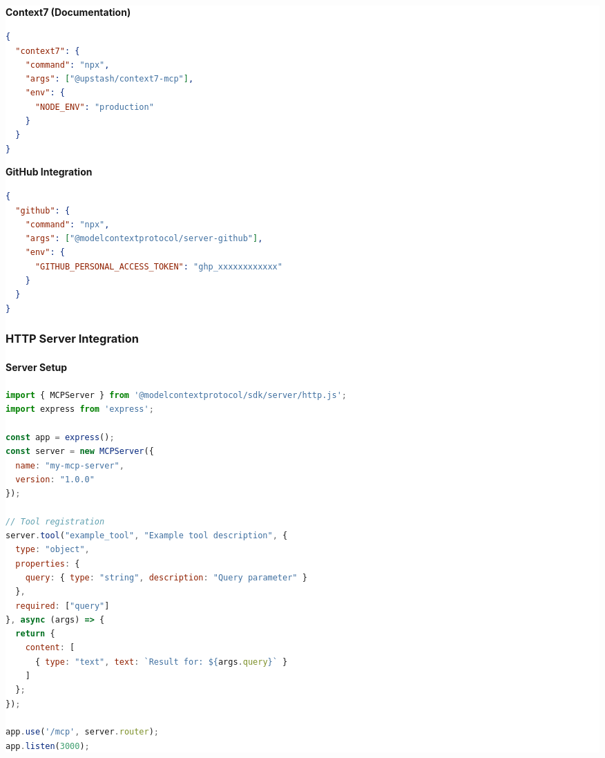 
**Context7 (Documentation)**
```json
{
  "context7": {
    "command": "npx",
    "args": ["@upstash/context7-mcp"],
    "env": {
      "NODE_ENV": "production"
    }
  }
}
```

**GitHub Integration**
```json
{
  "github": {
    "command": "npx",
    "args": ["@modelcontextprotocol/server-github"],
    "env": {
      "GITHUB_PERSONAL_ACCESS_TOKEN": "ghp_xxxxxxxxxxxx"
    }
  }
}
```

### HTTP Server Integration

#### Server Setup
```javascript
import { MCPServer } from '@modelcontextprotocol/sdk/server/http.js';
import express from 'express';

const app = express();
const server = new MCPServer({
  name: "my-mcp-server",
  version: "1.0.0"
});

// Tool registration
server.tool("example_tool", "Example tool description", {
  type: "object",
  properties: {
    query: { type: "string", description: "Query parameter" }
  },
  required: ["query"]
}, async (args) => {
  return {
    content: [
      { type: "text", text: `Result for: ${args.query}` }
    ]
  };
});

app.use('/mcp', server.router);
app.listen(3000);
```
